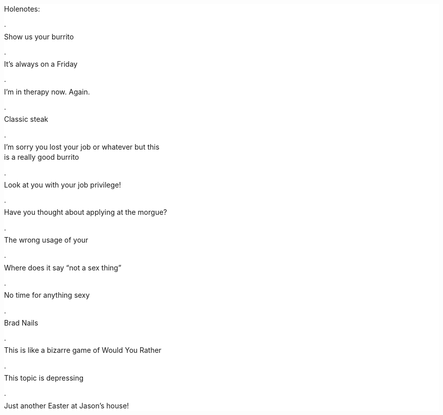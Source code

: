   <p>
    Holenotes:
  </p>
  
  <p>
    ·       <br /> Show us your burrito
  </p>
  
  <p>
    ·       <br /> It’s always on a Friday
  </p>
  
  <p>
    ·       <br /> I’m in therapy now. Again.
  </p>
  
  <p>
    ·       <br /> Classic steak
  </p>
  
  <p>
    ·       <br /> I’m sorry you lost your job or whatever but this<br /> is a really good burrito
  </p>
  
  <p>
    ·       <br /> Look at you with your job privilege!
  </p>
  
  <p>
    ·       <br /> Have you thought about applying at the morgue?
  </p>
  
  <p>
    ·       <br /> The wrong usage of your
  </p>
  
  <p>
    ·       <br /> Where does it say “not a sex thing”
  </p>
  
  <p>
    ·       <br /> No time for anything sexy
  </p>
  
  <p>
    ·       <br /> Brad Nails
  </p>
  
  <p>
    ·       <br /> This is like a bizarre game of Would You Rather
  </p>
  
  <p>
    ·       <br /> This topic is depressing
  </p>
  
  <p>
    ·       <br /> Just another Easter at Jason’s house!
  </p>
  
